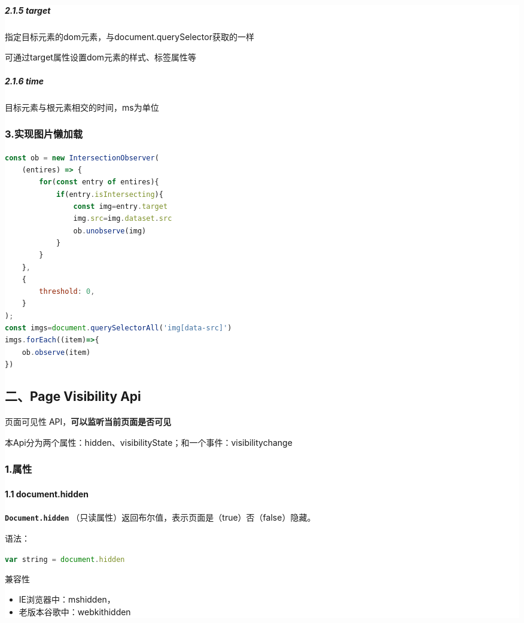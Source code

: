 
##### 2.1.5 target

指定目标元素的dom元素，与document.querySelector获取的一样

可通过target属性设置dom元素的样式、标签属性等

##### 2.1.6 time

目标元素与根元素相交的时间，ms为单位



### 3.实现图片懒加载

```js
const ob = new IntersectionObserver(
    (entires) => {
        for(const entry of entires){
            if(entry.isIntersecting){
                const img=entry.target
                img.src=img.dataset.src
                ob.unobserve(img)
            }
        }
    },
    {
        threshold: 0,
    }
);
const imgs=document.querySelectorAll('img[data-src]')
imgs.forEach((item)=>{
    ob.observe(item)
})
```

## 二、Page Visibility Api

页面可见性 API，**可以监听当前页面是否可见**

本Api分为两个属性：hidden、visibilityState；和一个事件：visibilitychange

### 1.属性

#### 1.1 document.hidden

**`Document.hidden`** （只读属性）返回布尔值，表示页面是（true）否（false）隐藏。

语法：

```js
var string = document.hidden
```

兼容性

- IE浏览器中：mshidden，
- 老版本谷歌中：webkithidden

